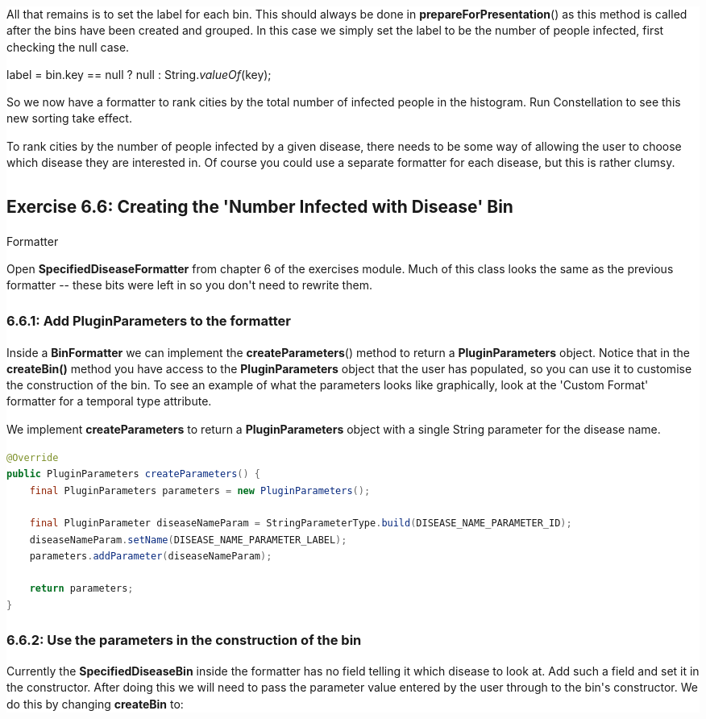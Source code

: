 All that remains is to set the label for each bin. This should always be
done in **prepareForPresentation**() as this method is called after the
bins have been created and grouped. In this case we simply set the label
to be the number of people infected, first checking the null case.

label = bin.key == null ? null : String.*valueOf*(key);

So we now have a formatter to rank cities by the total number of
infected people in the histogram. Run Constellation to see this new
sorting take effect.

To rank cities by the number of people infected by a given disease,
there needs to be some way of allowing the user to choose which disease
they are interested in. Of course you could use a separate formatter for
each disease, but this is rather clumsy.

## Exercise 6.6: Creating the 'Number Infected with Disease' Bin
Formatter

Open **SpecifiedDiseaseFormatter** from chapter 6 of the exercises
module. Much of this class looks the same as the previous formatter --
these bits were left in so you don't need to rewrite them.

### 6.6.1: Add PluginParameters to the formatter

Inside a **BinFormatter** we can implement the **createParameters**()
method to return a **PluginParameters** object. Notice that in the
**createBin()** method you have access to the **PluginParameters**
object that the user has populated, so you can use it to customise the
construction of the bin. To see an example of what the parameters looks
like graphically, look at the 'Custom Format' formatter for a temporal
type attribute.

We implement **createParameters** to return a **PluginParameters**
object with a single String parameter for the disease name.

```java
@Override
public PluginParameters createParameters() {
    final PluginParameters parameters = new PluginParameters();
	
    final PluginParameter diseaseNameParam = StringParameterType.build(DISEASE_NAME_PARAMETER_ID);
    diseaseNameParam.setName(DISEASE_NAME_PARAMETER_LABEL);
    parameters.addParameter(diseaseNameParam);
	
    return parameters;
}
```

### 6.6.2: Use the parameters in the construction of the bin

Currently the **SpecifiedDiseaseBin** inside the formatter has no field
telling it which disease to look at. Add such a field and set it in the
constructor. After doing this we will need to pass the parameter value
entered by the user through to the bin's constructor. We do this by
changing **createBin** to:
